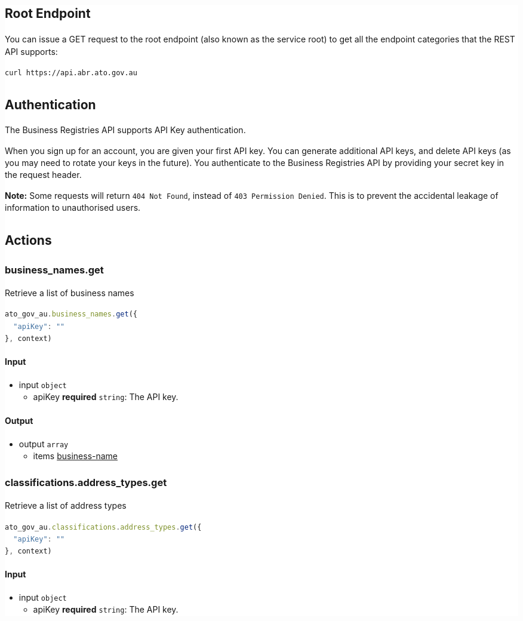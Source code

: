 ## Root Endpoint
You can issue a GET request to the root endpoint (also known as the service root) to get all the endpoint categories that the REST API supports:

    curl https://api.abr.ato.gov.au

## Authentication
The Business Registries API supports API Key authentication.

  When you sign up for an account, you are given your first API key. You can generate additional API keys, and delete
  API keys (as you may need to rotate your keys in the future). You authenticate to the Business Registries API by
  providing your secret key in the request header.

  **Note:** Some requests will return `404 Not Found`, instead of `403 Permission Denied`. This is to prevent the
  accidental leakage of information to unauthorised users.


## Actions

### business_names.get
Retrieve a list of business names



```js
ato_gov_au.business_names.get({
  "apiKey": ""
}, context)
```

#### Input
* input `object`
  * apiKey **required** `string`: The API key.

#### Output
* output `array`
  * items [business-name](#business-name)

### classifications.address_types.get
Retrieve a list of address types


```js
ato_gov_au.classifications.address_types.get({
  "apiKey": ""
}, context)
```

#### Input
* input `object`
  * apiKey **required** `string`: The API key.
